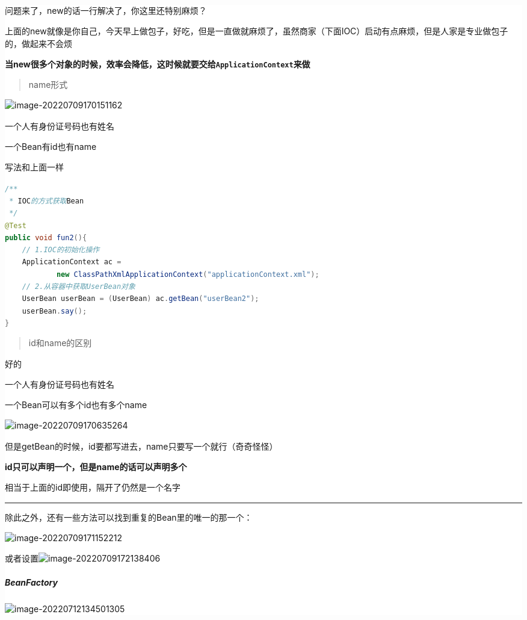 问题来了，new的话一行解决了，你这里还特别麻烦？

上面的new就像是你自己，今天早上做包子，好吃，但是一直做就麻烦了，虽然商家（下面IOC）启动有点麻烦，但是人家是专业做包子的，做起来不会烦

**当new很多个对象的时候，效率会降低，这时候就要交给`ApplicationContext`来做**

> name形式

![image-20220709170151162](https://typora-38282696.oss-cn-shanghai.aliyuncs.com/tsimage-20220709170151162.png)

一个人有身份证号码也有姓名

一个Bean有id也有name

写法和上面一样

```java
/**
 * IOC的方式获取Bean
 */
@Test
public void fun2(){
    // 1.IOC的初始化操作
    ApplicationContext ac =
            new ClassPathXmlApplicationContext("applicationContext.xml");
    // 2.从容器中获取UserBean对象
    UserBean userBean = (UserBean) ac.getBean("userBean2");
    userBean.say();
}
```

> id和name的区别

好的

一个人有身份证号码也有姓名

一个Bean可以有多个id也有多个name

![image-20220709170635264](https://typora-38282696.oss-cn-shanghai.aliyuncs.com/tsimage-20220709170635264.png)

但是getBean的时候，id要都写进去，name只要写一个就行（奇奇怪怪）

**id只可以声明一个，但是name的话可以声明多个**

相当于上面的id即使用，隔开了仍然是一个名字

------------------

除此之外，还有一些方法可以找到重复的Bean里的唯一的那一个：

![image-20220709171152212](https://typora-38282696.oss-cn-shanghai.aliyuncs.com/tsimage-20220709171152212.png)

或者设置![image-20220709172138406](https://typora-38282696.oss-cn-shanghai.aliyuncs.com/tsimage-20220709172138406.png)

##### BeanFactory

![image-20220712134501305](https://typora-38282696.oss-cn-shanghai.aliyuncs.com/tsimage-20220712134501305.png)
